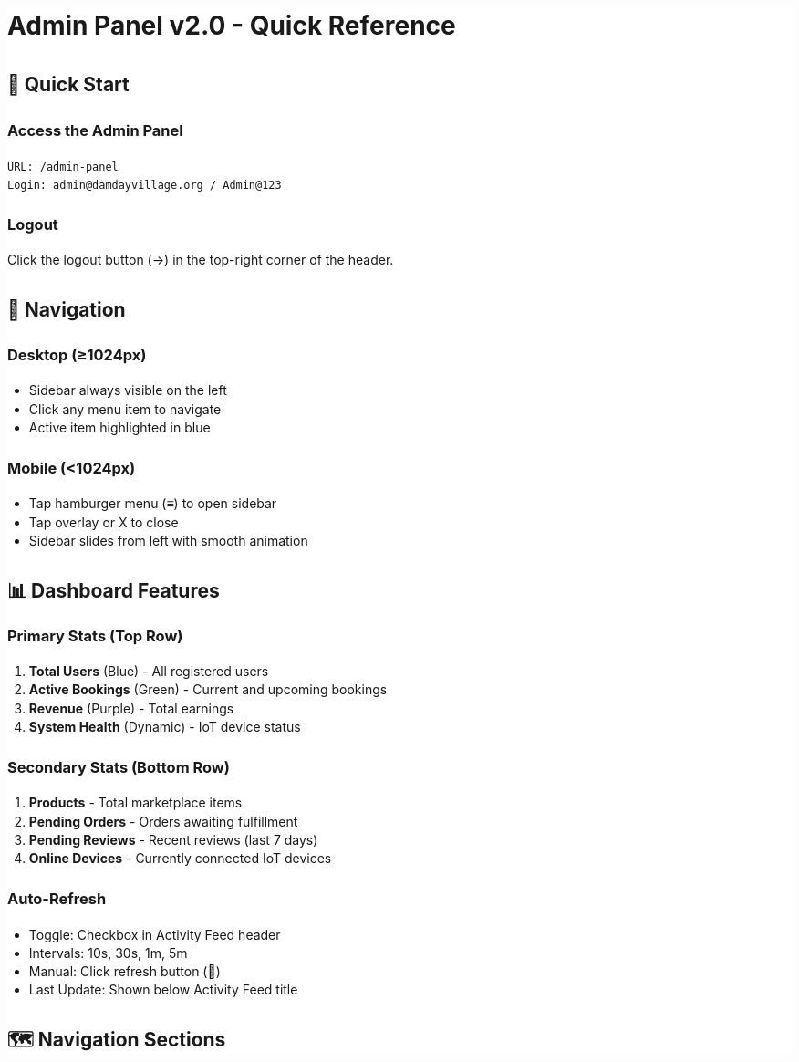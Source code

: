 # Admin Panel v2.0 - Quick Reference

## 🚀 Quick Start

### Access the Admin Panel
```
URL: /admin-panel
Login: admin@damdayvillage.org / Admin@123
```

### Logout
Click the logout button (→) in the top-right corner of the header.

## 📱 Navigation

### Desktop (≥1024px)
- Sidebar always visible on the left
- Click any menu item to navigate
- Active item highlighted in blue

### Mobile (<1024px)
- Tap hamburger menu (≡) to open sidebar
- Tap overlay or X to close
- Sidebar slides from left with smooth animation

## 📊 Dashboard Features

### Primary Stats (Top Row)
1. **Total Users** (Blue) - All registered users
2. **Active Bookings** (Green) - Current and upcoming bookings
3. **Revenue** (Purple) - Total earnings
4. **System Health** (Dynamic) - IoT device status

### Secondary Stats (Bottom Row)
1. **Products** - Total marketplace items
2. **Pending Orders** - Orders awaiting fulfillment
3. **Pending Reviews** - Recent reviews (last 7 days)
4. **Online Devices** - Currently connected IoT devices

### Auto-Refresh
- Toggle: Checkbox in Activity Feed header
- Intervals: 10s, 30s, 1m, 5m
- Manual: Click refresh button (🔄)
- Last Update: Shown below Activity Feed title

## 🗺️ Navigation Sections
